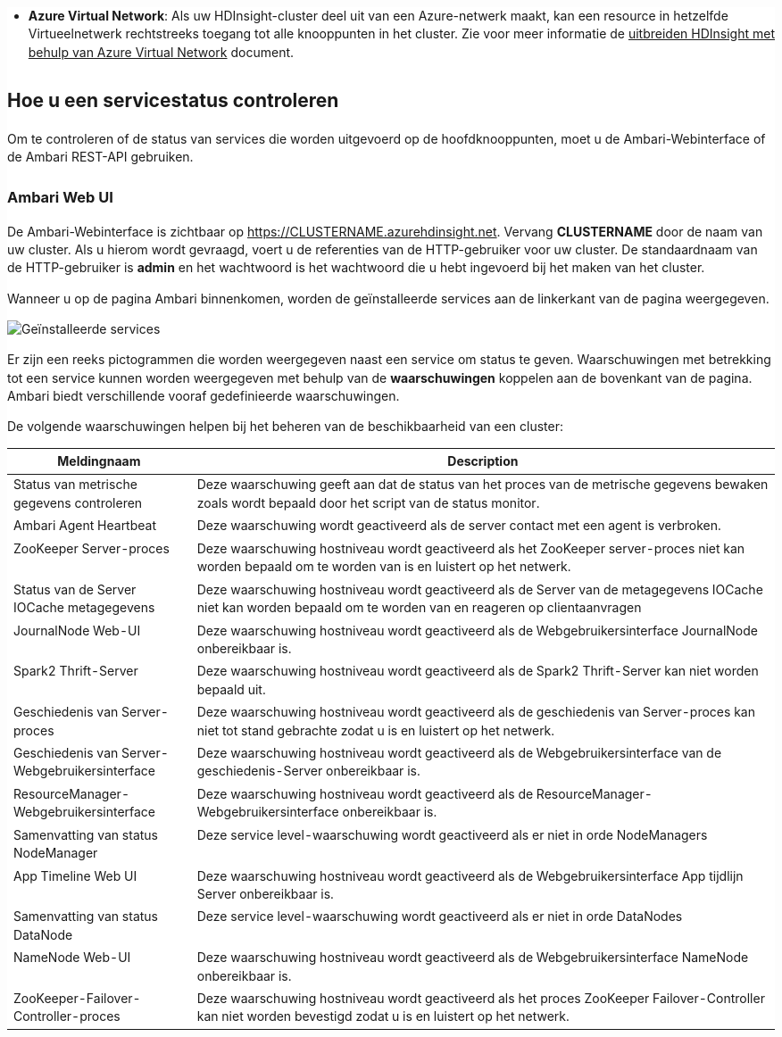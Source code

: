* **Azure Virtual Network**: Als uw HDInsight-cluster deel uit van een Azure-netwerk maakt, kan een resource in hetzelfde Virtueelnetwerk rechtstreeks toegang tot alle knooppunten in het cluster. Zie voor meer informatie de [uitbreiden HDInsight met behulp van Azure Virtual Network](hdinsight-extend-hadoop-virtual-network.md) document.

## <a name="how-to-check-on-a-service-status"></a>Hoe u een servicestatus controleren

Om te controleren of de status van services die worden uitgevoerd op de hoofdknooppunten, moet u de Ambari-Webinterface of de Ambari REST-API gebruiken.

### <a name="ambari-web-ui"></a>Ambari Web UI

De Ambari-Webinterface is zichtbaar op https://CLUSTERNAME.azurehdinsight.net. Vervang **CLUSTERNAME** door de naam van uw cluster. Als u hierom wordt gevraagd, voert u de referenties van de HTTP-gebruiker voor uw cluster. De standaardnaam van de HTTP-gebruiker is **admin** en het wachtwoord is het wachtwoord die u hebt ingevoerd bij het maken van het cluster.

Wanneer u op de pagina Ambari binnenkomen, worden de geïnstalleerde services aan de linkerkant van de pagina weergegeven.

![Geïnstalleerde services](./media/hdinsight-high-availability-linux/services.png)

Er zijn een reeks pictogrammen die worden weergegeven naast een service om status te geven. Waarschuwingen met betrekking tot een service kunnen worden weergegeven met behulp van de **waarschuwingen** koppelen aan de bovenkant van de pagina.  Ambari biedt verschillende vooraf gedefinieerde waarschuwingen.

De volgende waarschuwingen helpen bij het beheren van de beschikbaarheid van een cluster:

| Meldingnaam                               | Description                                                                                                                                                                                  |
|------------------------------------------|----------------------------------------------------------------------------------------------------------------------------------------------------------------------------------------------|
| Status van metrische gegevens controleren                    | Deze waarschuwing geeft aan dat de status van het proces van de metrische gegevens bewaken zoals wordt bepaald door het script van de status monitor.                                                                                   |
| Ambari Agent Heartbeat                   | Deze waarschuwing wordt geactiveerd als de server contact met een agent is verbroken.                                                                                                                        |
| ZooKeeper Server-proces                 | Deze waarschuwing hostniveau wordt geactiveerd als het ZooKeeper server-proces niet kan worden bepaald om te worden van is en luistert op het netwerk.                                                               |
| Status van de Server IOCache metagegevens           | Deze waarschuwing hostniveau wordt geactiveerd als de Server van de metagegevens IOCache niet kan worden bepaald om te worden van en reageren op clientaanvragen                                                            |
| JournalNode Web-UI                       | Deze waarschuwing hostniveau wordt geactiveerd als de Webgebruikersinterface JournalNode onbereikbaar is.                                                                                                                 |
| Spark2 Thrift-Server                     | Deze waarschuwing hostniveau wordt geactiveerd als de Spark2 Thrift-Server kan niet worden bepaald uit.                                                                                                |
| Geschiedenis van Server-proces                   | Deze waarschuwing hostniveau wordt geactiveerd als de geschiedenis van Server-proces kan niet tot stand gebrachte zodat u is en luistert op het netwerk.                                                                |
| Geschiedenis van Server-Webgebruikersinterface                    | Deze waarschuwing hostniveau wordt geactiveerd als de Webgebruikersinterface van de geschiedenis-Server onbereikbaar is.                                                                                                              |
| ResourceManager-Webgebruikersinterface                   | Deze waarschuwing hostniveau wordt geactiveerd als de ResourceManager-Webgebruikersinterface onbereikbaar is.                                                                                                             |
| Samenvatting van status NodeManager               | Deze service level-waarschuwing wordt geactiveerd als er niet in orde NodeManagers                                                                                                                    |
| App Timeline Web UI                      | Deze waarschuwing hostniveau wordt geactiveerd als de Webgebruikersinterface App tijdlijn Server onbereikbaar is.                                                                                                         |
| Samenvatting van status DataNode                  | Deze service level-waarschuwing wordt geactiveerd als er niet in orde DataNodes                                                                                                                       |
| NameNode Web-UI                          | Deze waarschuwing hostniveau wordt geactiveerd als de Webgebruikersinterface NameNode onbereikbaar is.                                                                                                                    |
| ZooKeeper-Failover-Controller-proces    | Deze waarschuwing hostniveau wordt geactiveerd als het proces ZooKeeper Failover-Controller kan niet worden bevestigd zodat u is en luistert op het netwerk.                                                   |